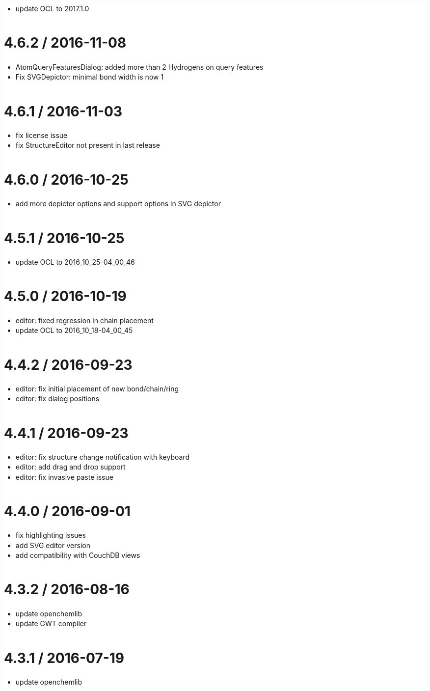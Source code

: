 * update OCL to 2017.1.0

4.6.2 / 2016-11-08
==================

* AtomQueryFeaturesDialog: added more than 2 Hydrogens on query features
* Fix SVGDepictor: minimal bond width is now 1

4.6.1 / 2016-11-03
==================

* fix license issue
* fix StructureEditor not present in last release

4.6.0 / 2016-10-25
==================

* add more depictor options and support options in SVG depictor

4.5.1 / 2016-10-25
==================

* update OCL to 2016_10_25-04_00_46

4.5.0 / 2016-10-19
==================

* editor: fixed regression in chain placement
* update OCL to 2016_10_18-04_00_45

4.4.2 / 2016-09-23
==================

* editor: fix initial placement of new bond/chain/ring
* editor: fix dialog positions

4.4.1 / 2016-09-23
==================

* editor: fix structure change notification with keyboard
* editor: add drag and drop support
* editor: fix invasive paste issue

4.4.0 / 2016-09-01
==================

* fix highlighting issues
* add SVG editor version
* add compatibility with CouchDB views

4.3.2 / 2016-08-16
==================

* update openchemlib
* update GWT compiler

4.3.1 / 2016-07-19
==================

* update openchemlib
